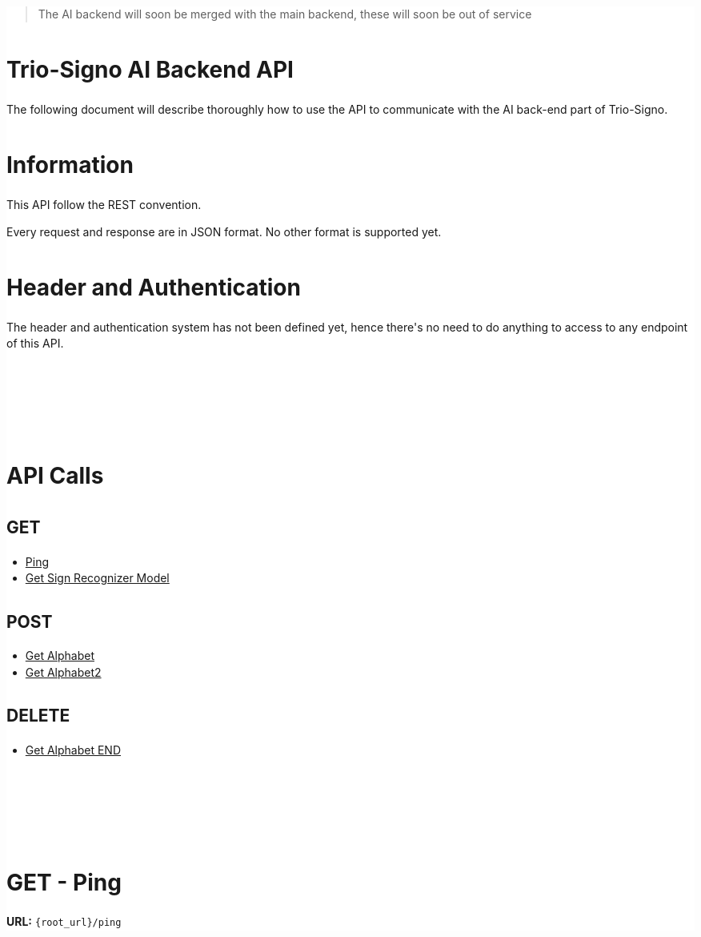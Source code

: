 > The AI backend will soon be merged with the main backend, these will soon be out of service

# Trio-Signo AI Backend API

The following document will describe thoroughly how to use the API to communicate
with the AI back-end part of Trio-Signo.

# Information

This API follow the REST convention.

Every request and response are in JSON format. No other format is supported yet.

# Header and Authentication

The header and authentication system has not been defined yet,
hence there's no need to do anything to access to any endpoint of this API.

<br/>
<br/>
<br/>
<br/>

# API Calls

## GET

- [Ping](#get---ping)
- [Get Sign Recognizer Model](#get---get-sign-recognizer-model)

## POST

- [Get Alphabet](#post---get-alphabet)
- [Get Alphabet2](#post---get-alphabet2)

## DELETE

- [Get Alphabet END](#delete---get-alphabet-end)

<br/>
<br/>
<br/>
<br/>

# GET - Ping

**URL:** `{root_url}/ping`
